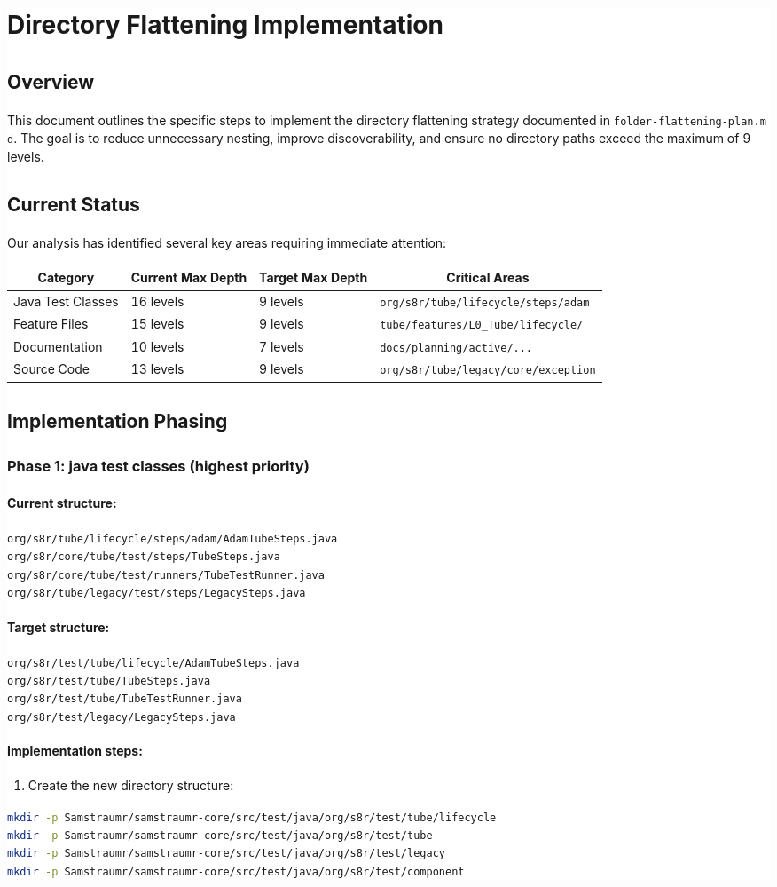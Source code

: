 


# Directory Flattening Implementation

## Overview

This document outlines the specific steps to implement the directory flattening strategy documented in `folder-flattening-plan.md`. The goal is to reduce unnecessary nesting, improve discoverability, and ensure no directory paths exceed the maximum of 9 levels.

## Current Status

Our analysis has identified several key areas requiring immediate attention:

| Category | Current Max Depth | Target Max Depth | Critical Areas |
|----------|------------------|------------------|----------------|
| Java Test Classes | 16 levels | 9 levels | `org/s8r/tube/lifecycle/steps/adam` |
| Feature Files | 15 levels | 9 levels | `tube/features/L0_Tube/lifecycle/` |
| Documentation | 10 levels | 7 levels | `docs/planning/active/...` |
| Source Code | 13 levels | 9 levels | `org/s8r/tube/legacy/core/exception` |

## Implementation Phasing

### Phase 1: java test classes (highest priority)

#### Current structure:
```
org/s8r/tube/lifecycle/steps/adam/AdamTubeSteps.java
org/s8r/core/tube/test/steps/TubeSteps.java
org/s8r/core/tube/test/runners/TubeTestRunner.java
org/s8r/tube/legacy/test/steps/LegacySteps.java
```

#### Target structure:
```
org/s8r/test/tube/lifecycle/AdamTubeSteps.java
org/s8r/test/tube/TubeSteps.java
org/s8r/test/tube/TubeTestRunner.java
org/s8r/test/legacy/LegacySteps.java
```

#### Implementation steps:

1. Create the new directory structure:
```bash
mkdir -p Samstraumr/samstraumr-core/src/test/java/org/s8r/test/tube/lifecycle
mkdir -p Samstraumr/samstraumr-core/src/test/java/org/s8r/test/tube
mkdir -p Samstraumr/samstraumr-core/src/test/java/org/s8r/test/legacy
mkdir -p Samstraumr/samstraumr-core/src/test/java/org/s8r/test/component
```
